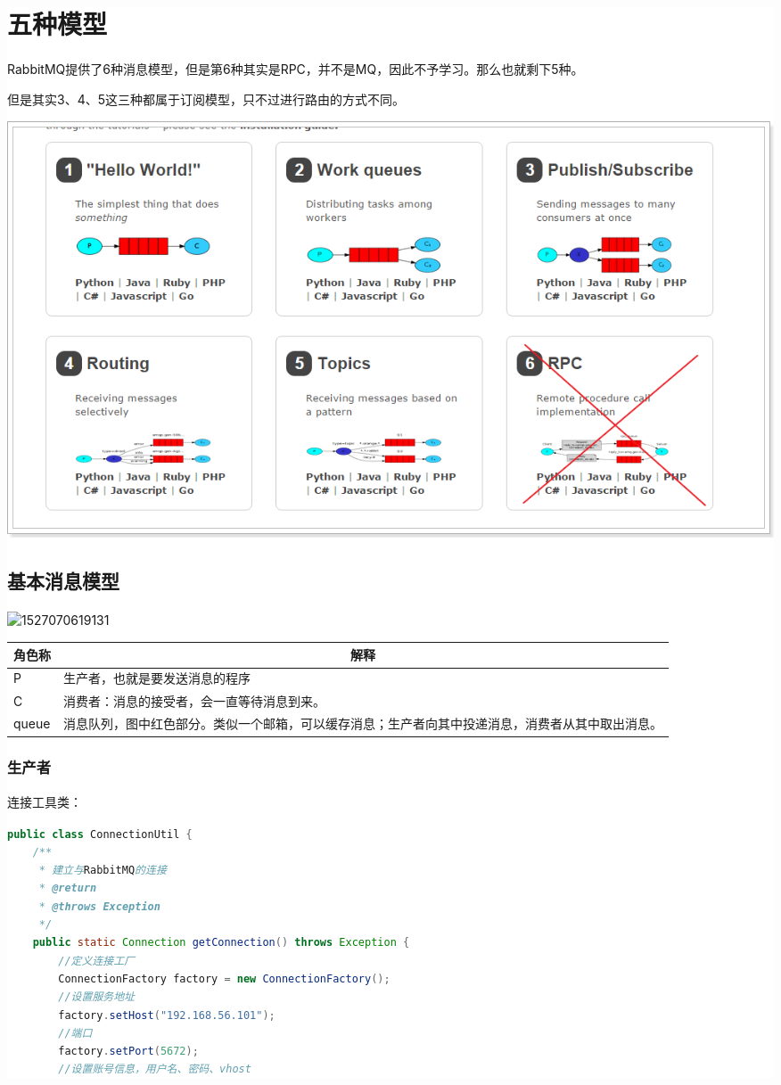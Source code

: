 # 五种模型

RabbitMQ提供了6种消息模型，但是第6种其实是RPC，并不是MQ，因此不予学习。那么也就剩下5种。

但是其实3、4、5这三种都属于订阅模型，只不过进行路由的方式不同。

![1527068544487](https://raw.githubusercontent.com/Kid-On-The-Road/Resources/main/笔记图片/RabbitMQ/1527068544487.png)

## 基本消息模型

 ![1527070619131](E:\programme\资料\课程\就业班课程\项目二\19、乐优电商-day10-数据同步【RabbitMQ与Redis】\assets\1527070619131.png)



| 角色称 | 解释                                                         |
| ------ | ------------------------------------------------------------ |
| P      | 生产者，也就是要发送消息的程序                               |
| C      | 消费者：消息的接受者，会一直等待消息到来。                   |
| queue  | 消息队列，图中红色部分。类似一个邮箱，可以缓存消息；生产者向其中投递消息，消费者从其中取出消息。 |

### 生产者

连接工具类：

```java
public class ConnectionUtil {
    /**
     * 建立与RabbitMQ的连接
     * @return
     * @throws Exception
     */
    public static Connection getConnection() throws Exception {
        //定义连接工厂
        ConnectionFactory factory = new ConnectionFactory();
        //设置服务地址
        factory.setHost("192.168.56.101");
        //端口
        factory.setPort(5672);
        //设置账号信息，用户名、密码、vhost
```
